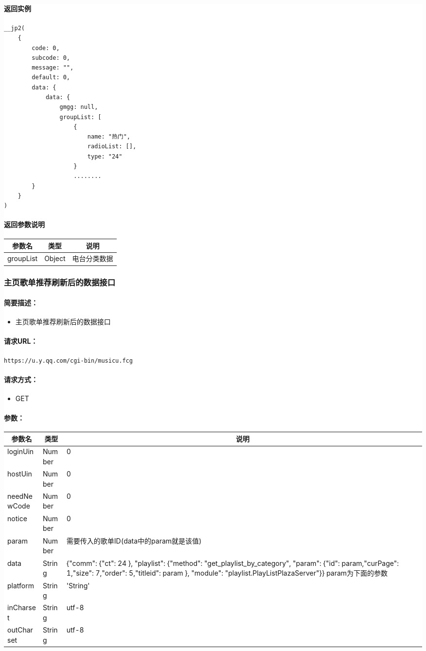 #### **返回实例**

```html
__jp2(
    {
        code: 0,
        subcode: 0,
        message: "",
        default: 0,
        data: {
            data: {
                gmgg: null,
                groupList: [
                    {
                        name: "热门",
                        radioList: [],
                        type: "24"
                    }
                    ........
        }
    }
)
```  

#### **返回参数说明**

|参数名|类型|说明|
|---------|--------|-------------|
|groupList|Object|电台分类数据|


### 主页歌单推荐刷新后的数据接口

#### **简要描述：**

- 主页歌单推荐刷新后的数据接口 
     
#### **请求URL：**   

```html
https://u.y.qq.com/cgi-bin/musicu.fcg
```
#### **请求方式：**    

* GET
  
#### **参数：**       

|参数名|类型|说明|
|---------|--------|-------------|
|loginUin|Number|0| 
|hostUin|Number|0| 
|needNewCode|Number|0| 
|notice|Number|0| 
|param|Number|需要传入的歌单ID(data中的param就是该值)|
|data|String|{"comm": {"ct": 24 }, "playlist": {"method": "get_playlist_by_category", "param": {"id": param,"curPage": 1,"size": 7,"order": 5,"titleid": param }, "module": "playlist.PlayListPlazaServer"}} param为下面的参数| 
|platform|String|'String'| 
|inCharset|String|utf-8| 
|outCharset|String|utf-8| 
